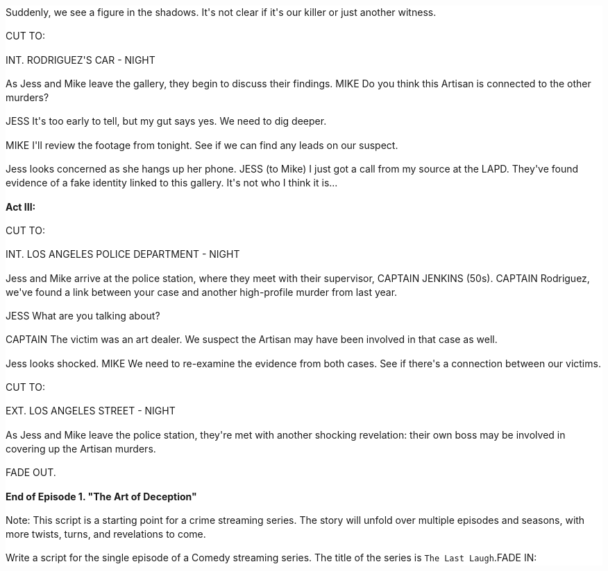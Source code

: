 Suddenly, we see a figure in the shadows. It's not clear if it's our killer or just another witness.

CUT TO:

INT. RODRIGUEZ'S CAR - NIGHT

As Jess and Mike leave the gallery, they begin to discuss their findings.
MIKE
Do you think this Artisan is connected to the other murders?

JESS
It's too early to tell, but my gut says yes. We need to dig deeper.

MIKE
I'll review the footage from tonight. See if we can find any leads on our suspect.

Jess looks concerned as she hangs up her phone.
JESS
(to Mike)
I just got a call from my source at the LAPD. They've found evidence of a fake identity linked to this gallery. It's not who I think it is...

**Act III:**

CUT TO:

INT. LOS ANGELES POLICE DEPARTMENT - NIGHT

Jess and Mike arrive at the police station, where they meet with their supervisor, CAPTAIN JENKINS (50s).
CAPTAIN
Rodriguez, we've found a link between your case and another high-profile murder from last year.

JESS
What are you talking about?

CAPTAIN
The victim was an art dealer. We suspect the Artisan may have been involved in that case as well.

Jess looks shocked.
MIKE
We need to re-examine the evidence from both cases. See if there's a connection between our victims.

CUT TO:

EXT. LOS ANGELES STREET - NIGHT

As Jess and Mike leave the police station, they're met with another shocking revelation: their own boss may be involved in covering up the Artisan murders.

FADE OUT.

**End of Episode 1. "The Art of Deception"**

Note: This script is a starting point for a crime streaming series. The story will unfold over multiple episodes and seasons, with more twists, turns, and revelations to come.<end>

Write a script for the single episode of a Comedy streaming series. The title of the series is `The Last Laugh`.<start>FADE IN:
